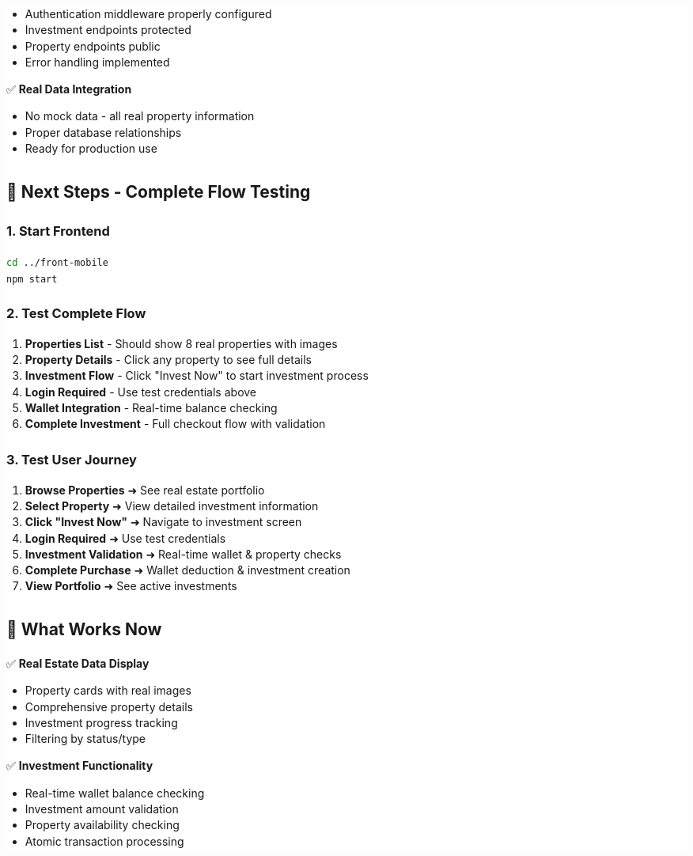 - Authentication middleware properly configured
- Investment endpoints protected
- Property endpoints public
- Error handling implemented

✅ **Real Data Integration**

- No mock data - all real property information
- Proper database relationships
- Ready for production use

## 🚀 **Next Steps - Complete Flow Testing**

### **1. Start Frontend**

```bash
cd ../front-mobile
npm start
```

### **2. Test Complete Flow**

1. **Properties List** - Should show 8 real properties with images
2. **Property Details** - Click any property to see full details
3. **Investment Flow** - Click "Invest Now" to start investment process
4. **Login Required** - Use test credentials above
5. **Wallet Integration** - Real-time balance checking
6. **Complete Investment** - Full checkout flow with validation

### **3. Test User Journey**

1. **Browse Properties** ➜ See real estate portfolio
2. **Select Property** ➜ View detailed investment information
3. **Click "Invest Now"** ➜ Navigate to investment screen
4. **Login Required** ➜ Use test credentials
5. **Investment Validation** ➜ Real-time wallet & property checks
6. **Complete Purchase** ➜ Wallet deduction & investment creation
7. **View Portfolio** ➜ See active investments

## 🎯 **What Works Now**

✅ **Real Estate Data Display**

- Property cards with real images
- Comprehensive property details
- Investment progress tracking
- Filtering by status/type

✅ **Investment Functionality**

- Real-time wallet balance checking
- Investment amount validation
- Property availability checking
- Atomic transaction processing
